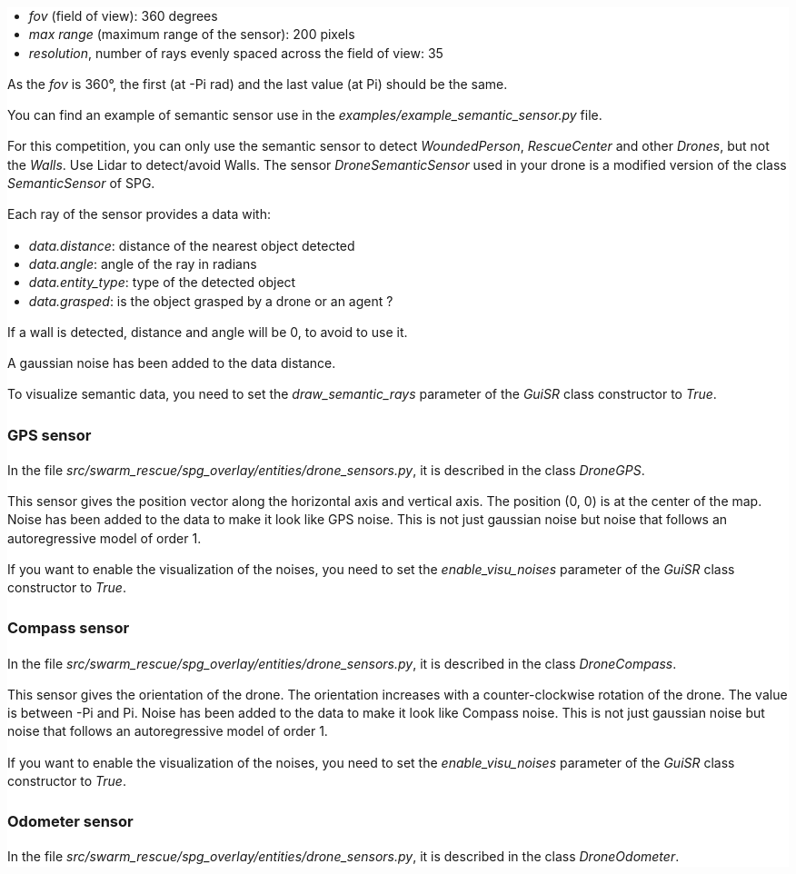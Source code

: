 - *fov* (field of view): 360 degrees
- *max range* (maximum range of the sensor): 200 pixels
- *resolution*, number of rays evenly spaced across the field of view: 35

As the *fov* is 360°, the first (at -Pi rad) and the last value (at Pi) should be the same.

You can find an example of semantic sensor use in the *examples/example_semantic_sensor.py* file.

For this competition, you can only use the semantic sensor to detect *WoundedPerson*, *RescueCenter* and other *Drones*, but not the *Walls*. Use Lidar to detect/avoid Walls.
The sensor *DroneSemanticSensor* used in your drone is a modified version of the class *SemanticSensor* of SPG.

Each ray of the sensor provides a data with:
- *data.distance*: distance of the nearest object detected
- *data.angle*: angle of the ray in radians
- *data.entity_type*: type of the detected object
- *data.grasped*: is the object grasped by a drone or an agent ?

If a wall is detected, distance and angle will be 0, to avoid to use it.

A gaussian noise has been added to the data distance.

To visualize semantic data, you need to set the *draw_semantic_rays* parameter of the *GuiSR* class constructor to *True*.

### GPS sensor

In the file *src/swarm_rescue/spg_overlay/entities/drone_sensors.py*, it is described in the class *DroneGPS*.

This sensor gives the position vector along the horizontal axis and vertical axis.
The position (0, 0) is at the center of the map.
Noise has been added to the data to make it look like GPS noise. This is not just gaussian noise but noise that follows an autoregressive model of order 1.

If you want to enable the visualization of the noises, you need to set the *enable_visu_noises* parameter of the *GuiSR* class constructor to *True*.

### Compass sensor

In the file *src/swarm_rescue/spg_overlay/entities/drone_sensors.py*, it is described in the class *DroneCompass*.

This sensor gives the orientation of the drone.
The orientation increases with a counter-clockwise rotation of the drone. The value is between -Pi and Pi. 
Noise has been added to the data to make it look like Compass noise. This is not just gaussian noise but noise that follows an autoregressive model of order 1.

If you want to enable the visualization of the noises, you need to set the *enable_visu_noises* parameter of the *GuiSR* class constructor to *True*.

### Odometer sensor

In the file *src/swarm_rescue/spg_overlay/entities/drone_sensors.py*, it is described in the class *DroneOdometer*.

